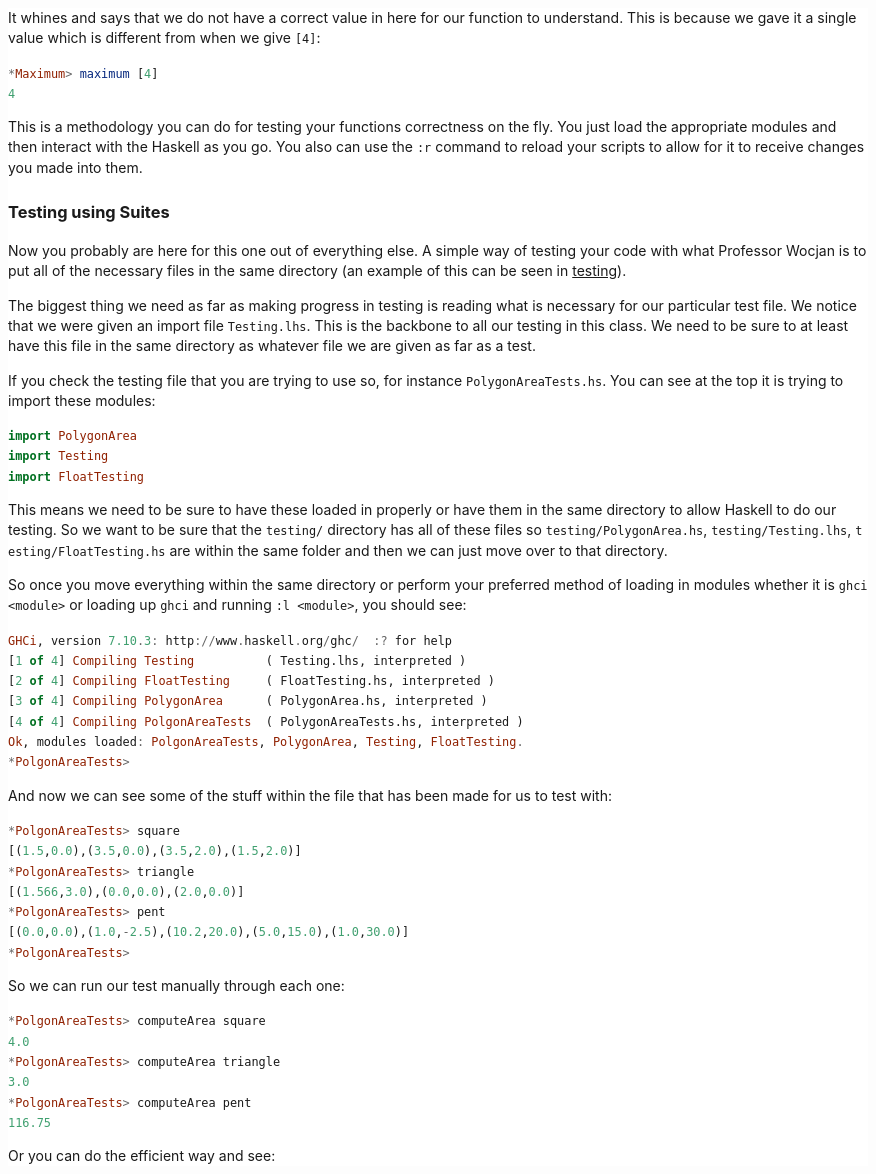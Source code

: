 ```haskell
```
It whines and says that we do not have a correct value in here for our function to understand. This is because we gave it a single value which is different from when we give `[4]`:
```haskell
*Maximum> maximum [4]
4
```

This is a methodology you can do for testing your functions correctness on the fly. You just load the appropriate modules and then interact with the Haskell as you go. You also can use the `:r` command to reload your scripts to allow for it to receive changes you made into them.

### Testing using Suites
Now you probably are here for this one out of everything else. A simple way of testing your code with what Professor Wocjan is to put all of the necessary files in the same directory (an example of this can be seen in [testing](https://github.com/maxcell/haskell-how-tos/tree/master/testing)).

The biggest thing we need as far as making progress in testing is reading what is necessary for our particular test file. We notice that we were given an import file `Testing.lhs`. This is the backbone to all our testing in this class. We need to be sure to at least have this file in the same directory as whatever file we are given as far as a test.

If you check the testing file that you are trying to use so, for instance `PolygonAreaTests.hs`. You can see at the top it is trying to import these modules:
```haskell
import PolygonArea
import Testing
import FloatTesting
```
This means we need to be sure to have these loaded in properly or have them in the same directory to allow Haskell to do our testing. So we want to be sure that the `testing/` directory has all of these files so `testing/PolygonArea.hs`, `testing/Testing.lhs`, `testing/FloatTesting.hs` are within the same folder and then we can just move over to that directory.

So once you move everything within the same directory or perform your preferred method of loading in modules whether it is `ghci <module>` or loading up `ghci` and running `:l <module>`, you should see:
```haskell
GHCi, version 7.10.3: http://www.haskell.org/ghc/  :? for help
[1 of 4] Compiling Testing          ( Testing.lhs, interpreted )
[2 of 4] Compiling FloatTesting     ( FloatTesting.hs, interpreted )
[3 of 4] Compiling PolygonArea      ( PolygonArea.hs, interpreted )
[4 of 4] Compiling PolgonAreaTests  ( PolygonAreaTests.hs, interpreted )
Ok, modules loaded: PolgonAreaTests, PolygonArea, Testing, FloatTesting.
*PolgonAreaTests>
```
And now we can see some of the stuff within the file that has been made for us to test with:
```haskell
*PolgonAreaTests> square
[(1.5,0.0),(3.5,0.0),(3.5,2.0),(1.5,2.0)]
*PolgonAreaTests> triangle
[(1.566,3.0),(0.0,0.0),(2.0,0.0)]
*PolgonAreaTests> pent
[(0.0,0.0),(1.0,-2.5),(10.2,20.0),(5.0,15.0),(1.0,30.0)]
*PolgonAreaTests>
```
So we can run our test manually through each one:
```haskell
*PolgonAreaTests> computeArea square
4.0
*PolgonAreaTests> computeArea triangle
3.0
*PolgonAreaTests> computeArea pent
116.75
```
Or you can do the efficient way and see:
```haskell
```